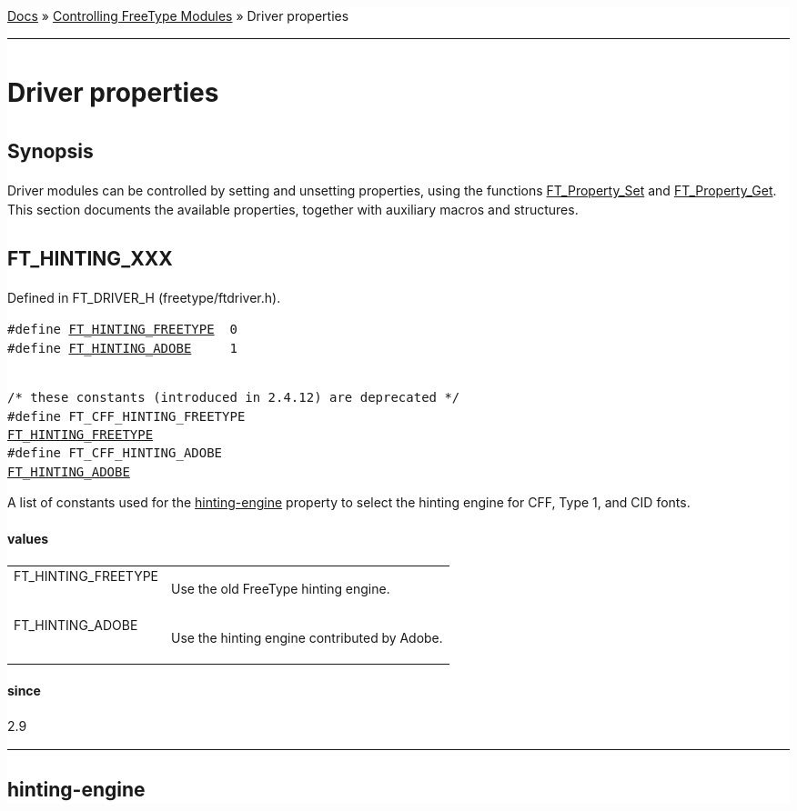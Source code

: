 [Docs](ft2-index.md) &raquo; [Controlling FreeType Modules](ft2-toc.md#controlling-freetype-modules) &raquo; Driver properties

-------------------------------

# Driver properties

## Synopsis

Driver modules can be controlled by setting and unsetting properties, using the functions <a href="../ft2-module_management/index.html#ft_property_set">FT_Property_Set</a> and <a href="../ft2-module_management/index.html#ft_property_get">FT_Property_Get</a>. This section documents the available properties, together with auxiliary macros and structures.

## FT_HINTING_XXX

Defined in FT_DRIVER_H (freetype/ftdriver.h).

<div class = "codehilite">
<pre>
#<span class="keyword">define</span> <a href="../ft2-properties/index.html#ft_hinting_freetype">FT_HINTING_FREETYPE</a>  0
#<span class="keyword">define</span> <a href="../ft2-properties/index.html#ft_hinting_adobe">FT_HINTING_ADOBE</a>     1

  /* these constants (introduced in 2.4.12) are deprecated */
#<span class="keyword">define</span> FT_CFF_HINTING_FREETYPE  <a href="../ft2-properties/index.html#ft_hinting_freetype">FT_HINTING_FREETYPE</a>
#<span class="keyword">define</span> FT_CFF_HINTING_ADOBE     <a href="../ft2-properties/index.html#ft_hinting_adobe">FT_HINTING_ADOBE</a>
</pre>
</div>


A list of constants used for the <a href="../ft2-properties/index.html#hinting-engine">hinting-engine</a> property to select the hinting engine for CFF, Type&nbsp;1, and CID fonts.

<h4>values</h4>
<table class="fields">
<tr><td class="val" id="ft_hinting_freetype">FT_HINTING_FREETYPE</td><td class="desc">
<p>Use the old FreeType hinting engine.</p>
</td></tr>
<tr><td class="val" id="ft_hinting_adobe">FT_HINTING_ADOBE</td><td class="desc">
<p>Use the hinting engine contributed by Adobe.</p>
</td></tr>
</table>

<h4>since</h4>

2.9

<hr>

## hinting-engine
